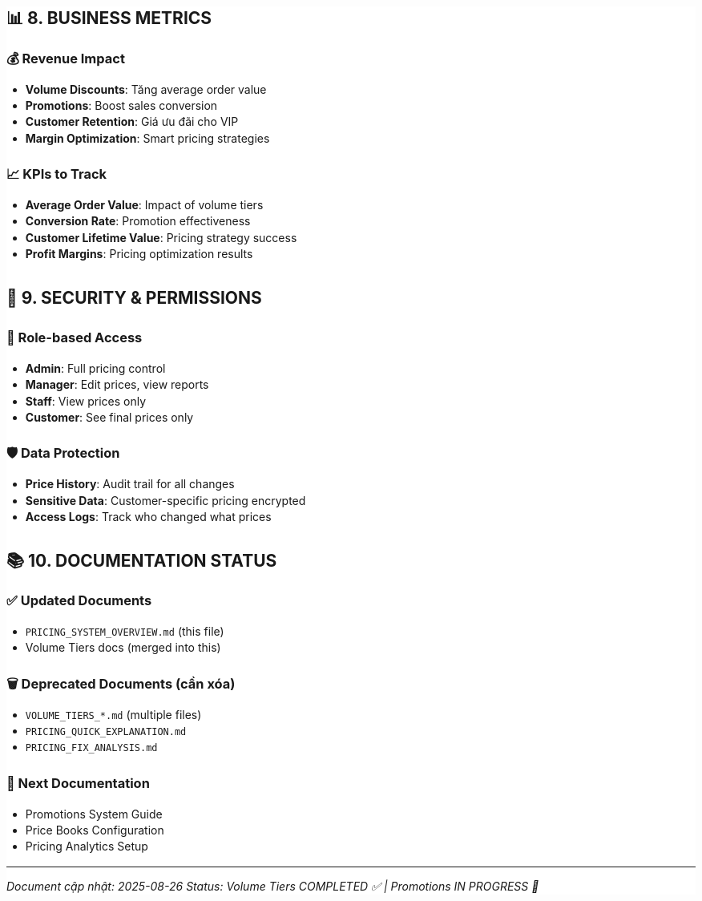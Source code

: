## 📊 8. BUSINESS METRICS

### 💰 Revenue Impact
- **Volume Discounts**: Tăng average order value
- **Promotions**: Boost sales conversion
- **Customer Retention**: Giá ưu đãi cho VIP
- **Margin Optimization**: Smart pricing strategies

### 📈 KPIs to Track
- **Average Order Value**: Impact of volume tiers
- **Conversion Rate**: Promotion effectiveness
- **Customer Lifetime Value**: Pricing strategy success
- **Profit Margins**: Pricing optimization results

## 🔐 9. SECURITY & PERMISSIONS

### 👥 Role-based Access
- **Admin**: Full pricing control
- **Manager**: Edit prices, view reports
- **Staff**: View prices only
- **Customer**: See final prices only

### 🛡️ Data Protection
- **Price History**: Audit trail for all changes
- **Sensitive Data**: Customer-specific pricing encrypted
- **Access Logs**: Track who changed what prices

## 📚 10. DOCUMENTATION STATUS

### ✅ Updated Documents
- `PRICING_SYSTEM_OVERVIEW.md` (this file)
- Volume Tiers docs (merged into this)

### 🗑️ Deprecated Documents (cần xóa)
- `VOLUME_TIERS_*.md` (multiple files)
- `PRICING_QUICK_EXPLANATION.md`
- `PRICING_FIX_ANALYSIS.md`

### 📝 Next Documentation
- Promotions System Guide
- Price Books Configuration
- Pricing Analytics Setup

---
*Document cập nhật: 2025-08-26*
*Status: Volume Tiers COMPLETED ✅ | Promotions IN PROGRESS 🔄*
